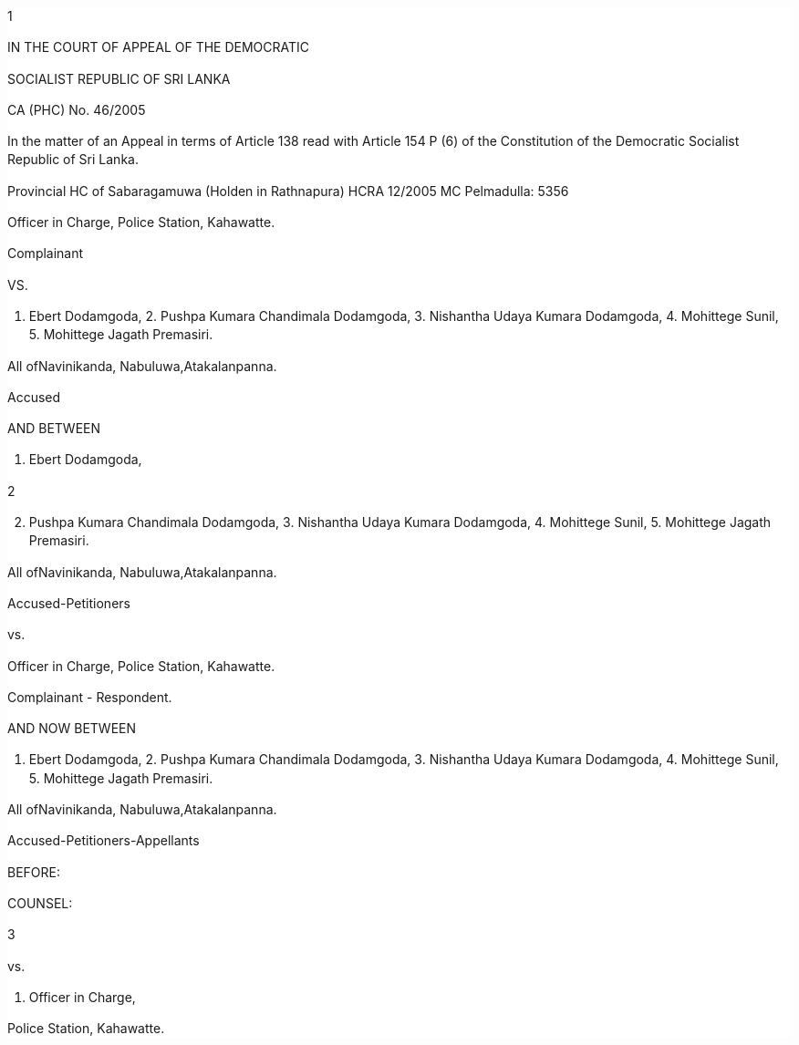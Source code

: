 1

IN THE COURT OF APPEAL OF THE DEMOCRATIC

SOCIALIST REPUBLIC OF SRI LANKA

CA (PHC) No. 46/2005

In the matter of an Appeal in terms of Article 138 read with Article 154 P (6) of the Constitution of the Democratic Socialist Republic of Sri Lanka.

Provincial HC of Sabaragamuwa (Holden in Rathnapura) HCRA 12/2005 MC Pelmadulla: 5356

Officer in Charge, Police Station, Kahawatte.

Complainant

VS.

1. Ebert Dodamgoda, 2. Pushpa Kumara Chandimala Dodamgoda, 3. Nishantha Udaya Kumara Dodamgoda, 4. Mohittege Sunil, 5. Mohittege Jagath Premasiri.

All ofNavinikanda, Nabuluwa,Atakalanpanna.

Accused

AND BETWEEN

1. Ebert Dodamgoda,

2

2. Pushpa Kumara Chandimala Dodamgoda, 3. Nishantha Udaya Kumara Dodamgoda, 4. Mohittege Sunil, 5. Mohittege Jagath Premasiri.

All ofNavinikanda, Nabuluwa,Atakalanpanna.

Accused-Petitioners

vs.

Officer in Charge, Police Station, Kahawatte.

Complainant - Respondent.

AND NOW BETWEEN

1. Ebert Dodamgoda, 2. Pushpa Kumara Chandimala Dodamgoda, 3. Nishantha Udaya Kumara Dodamgoda, 4. Mohittege Sunil, 5. Mohittege Jagath Premasiri.

All ofNavinikanda, Nabuluwa,Atakalanpanna.

Accused-Petitioners-Appellants

BEFORE:

COUNSEL:

3

vs.

1. Officer in Charge,

Police Station, Kahawatte.
